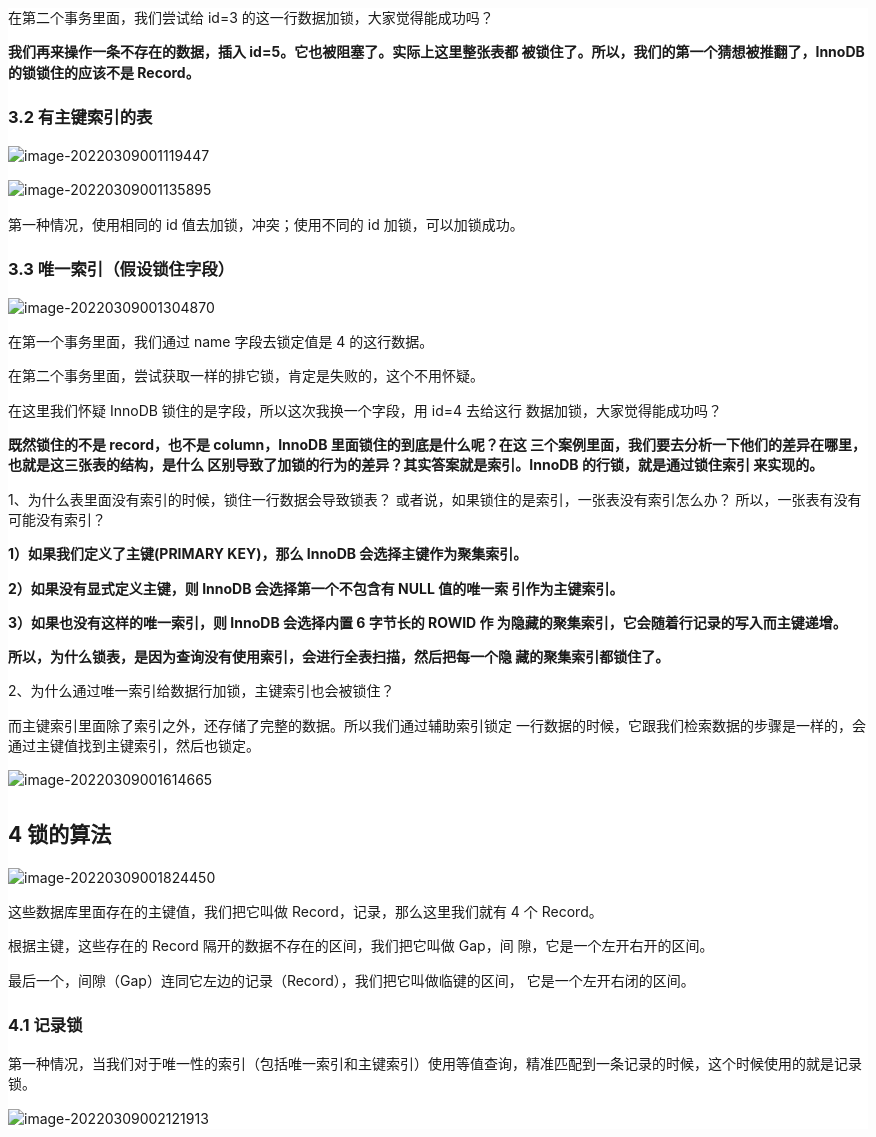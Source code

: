 在第二个事务里面，我们尝试给 id=3 的这一行数据加锁，大家觉得能成功吗？

**我们再来操作一条不存在的数据，插入 id=5。它也被阻塞了。实际上这里整张表都 被锁住了。所以，我们的第一个猜想被推翻了，InnoDB 的锁锁住的应该不是 Record。**

### 3.2 有主键索引的表

![image-20220309001119447](https://new-blog-1251602255.cos.ap-shanghai.myqcloud.com/img/image-20220309001119447.png)

![image-20220309001135895](https://new-blog-1251602255.cos.ap-shanghai.myqcloud.com/img/image-20220309001135895.png)

第一种情况，使用相同的 id 值去加锁，冲突；使用不同的 id 加锁，可以加锁成功。

### 3.3 唯一索引（假设锁住字段）

![image-20220309001304870](https://new-blog-1251602255.cos.ap-shanghai.myqcloud.com/img/image-20220309001304870.png)

在第一个事务里面，我们通过 name 字段去锁定值是 4 的这行数据。 

在第二个事务里面，尝试获取一样的排它锁，肯定是失败的，这个不用怀疑。 

在这里我们怀疑 InnoDB 锁住的是字段，所以这次我换一个字段，用 id=4 去给这行 数据加锁，大家觉得能成功吗？

**既然锁住的不是 record，也不是 column，InnoDB 里面锁住的到底是什么呢？在这 三个案例里面，我们要去分析一下他们的差异在哪里，也就是这三张表的结构，是什么 区别导致了加锁的行为的差异？其实答案就是索引。InnoDB 的行锁，就是通过锁住索引 来实现的。**

1、为什么表里面没有索引的时候，锁住一行数据会导致锁表？ 或者说，如果锁住的是索引，一张表没有索引怎么办？ 所以，一张表有没有可能没有索引？ 

**1）如果我们定义了主键(PRIMARY KEY)，那么 InnoDB 会选择主键作为聚集索引。** 

**2）如果没有显式定义主键，则 InnoDB 会选择第一个不包含有 NULL 值的唯一索 引作为主键索引。** 

**3）如果也没有这样的唯一索引，则 InnoDB 会选择内置 6 字节长的 ROWID 作 为隐藏的聚集索引，它会随着行记录的写入而主键递增。** 

**所以，为什么锁表，是因为查询没有使用索引，会进行全表扫描，然后把每一个隐 藏的聚集索引都锁住了。**

2、为什么通过唯一索引给数据行加锁，主键索引也会被锁住？

而主键索引里面除了索引之外，还存储了完整的数据。所以我们通过辅助索引锁定 一行数据的时候，它跟我们检索数据的步骤是一样的，会通过主键值找到主键索引，然后也锁定。

![image-20220309001614665](https://new-blog-1251602255.cos.ap-shanghai.myqcloud.com/img/image-20220309001614665.png)

## 4 锁的算法

![image-20220309001824450](https://new-blog-1251602255.cos.ap-shanghai.myqcloud.com/img/image-20220309001824450.png)

这些数据库里面存在的主键值，我们把它叫做 Record，记录，那么这里我们就有 4 个 Record。 

根据主键，这些存在的 Record 隔开的数据不存在的区间，我们把它叫做 Gap，间 隙，它是一个左开右开的区间。 

最后一个，间隙（Gap）连同它左边的记录（Record），我们把它叫做临键的区间， 它是一个左开右闭的区间。

### 4.1 记录锁

第一种情况，当我们对于唯一性的索引（包括唯一索引和主键索引）使用等值查询，精准匹配到一条记录的时候，这个时候使用的就是记录锁。

![image-20220309002121913](https://new-blog-1251602255.cos.ap-shanghai.myqcloud.com/img/image-20220309002121913.png)

